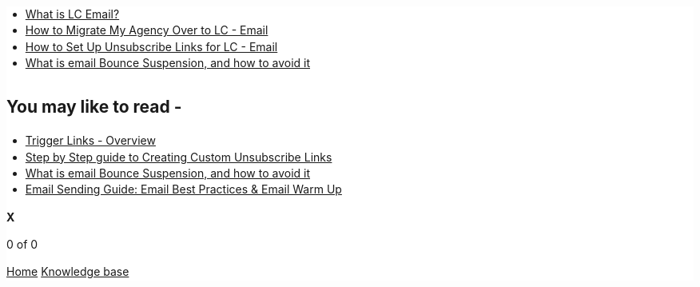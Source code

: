   * [What is LC Email?](/support/solutions/articles/48001220605-what-is-lc-email-)
  * [How to Migrate My Agency Over to LC - Email](/support/solutions/articles/48001222501-how-to-migrate-my-agency-over-to-lc-email)
  * [How to Set Up Unsubscribe Links for LC - Email](/support/solutions/articles/48001225534-how-to-set-up-unsubscribe-links-for-lc-email)
  * [What is email Bounce Suspension, and how to avoid it](/support/solutions/articles/48001214786-what-is-email-bounce-suspension-and-how-to-avoid-it)

## You may like to read -

  * [Trigger Links - Overview](/support/solutions/articles/48000981404-trigger-links-overview)
  * [Step by Step guide to Creating Custom Unsubscribe Links](/support/solutions/articles/48001175857-step-by-step-guide-to-creating-custom-unsubscribe-links)
  * [What is email Bounce Suspension, and how to avoid it](/support/solutions/articles/48001214786-what-is-email-bounce-suspension-and-how-to-avoid-it)
  * [Email Sending Guide: Email Best Practices & Email Warm Up](/support/solutions/articles/155000001021-email-sending-guide-email-best-practices-email-warm-up)

**X**

0 of 0 []()

[Home](/support/home) [Knowledge base](/support/solutions)
